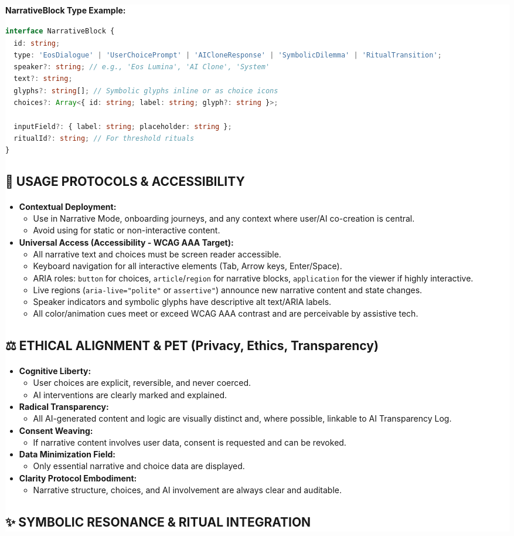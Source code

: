 **NarrativeBlock Type Example:**
```typescript
interface NarrativeBlock {
  id: string;
  type: 'EosDialogue' | 'UserChoicePrompt' | 'AICloneResponse' | 'SymbolicDilemma' | 'RitualTransition';
  speaker?: string; // e.g., 'Eos Lumina', 'AI Clone', 'System'
  text?: string;
  glyphs?: string[]; // Symbolic glyphs inline or as choice icons
  choices?: Array<{ id: string; label: string; glyph?: string }>;

  inputField?: { label: string; placeholder: string };
  ritualId?: string; // For threshold rituals
}
```

## 🧭 USAGE PROTOCOLS & ACCESSIBILITY

*   **Contextual Deployment:**
    *   Use in Narrative Mode, onboarding journeys, and any context where user/AI co-creation is central.
    *   Avoid using for static or non-interactive content.
*   **Universal Access (Accessibility - WCAG AAA Target):**
    *   All narrative text and choices must be screen reader accessible.
    *   Keyboard navigation for all interactive elements (Tab, Arrow keys, Enter/Space).
    *   ARIA roles: `button` for choices, `article`/`region` for narrative blocks, `application` for the viewer if highly interactive.
    *   Live regions (`aria-live="polite"` or `assertive"`) announce new narrative content and state changes.
    *   Speaker indicators and symbolic glyphs have descriptive alt text/ARIA labels.
    *   All color/animation cues meet or exceed WCAG AAA contrast and are perceivable by assistive tech.

## ⚖️ ETHICAL ALIGNMENT & PET (Privacy, Ethics, Transparency)

*   **Cognitive Liberty:**
    *   User choices are explicit, reversible, and never coerced.
    *   AI interventions are clearly marked and explained.
*   **Radical Transparency:**
    *   All AI-generated content and logic are visually distinct and, where possible, linkable to AI Transparency Log.
*   **Consent Weaving:**
    *   If narrative content involves user data, consent is requested and can be revoked.
*   **Data Minimization Field:**
    *   Only essential narrative and choice data are displayed.
*   **Clarity Protocol Embodiment:**
    *   Narrative structure, choices, and AI involvement are always clear and auditable.

## ✨ SYMBOLIC RESONANCE & RITUAL INTEGRATION
